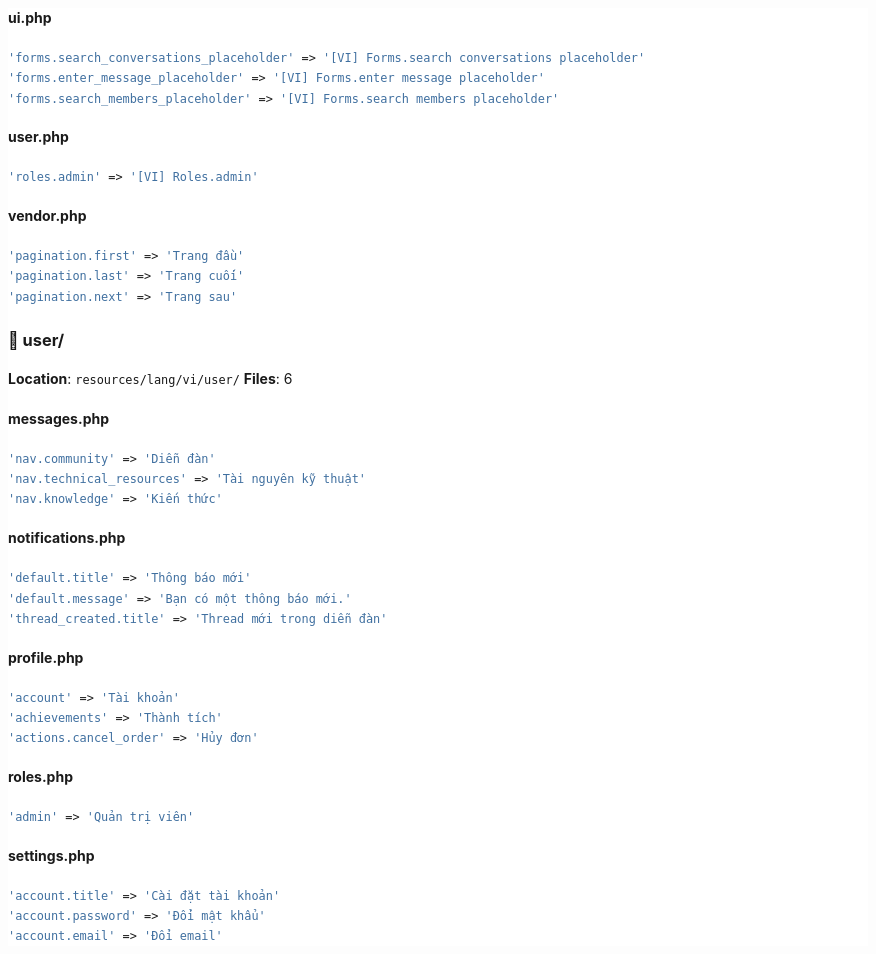 #### **ui.php**
```php
'forms.search_conversations_placeholder' => '[VI] Forms.search conversations placeholder'
'forms.enter_message_placeholder' => '[VI] Forms.enter message placeholder'
'forms.search_members_placeholder' => '[VI] Forms.search members placeholder'
```

#### **user.php**
```php
'roles.admin' => '[VI] Roles.admin'
```

#### **vendor.php**
```php
'pagination.first' => 'Trang đầu'
'pagination.last' => 'Trang cuối'
'pagination.next' => 'Trang sau'
```


### **📂 user/**

**Location**: `resources/lang/vi/user/`
**Files**: 6

#### **messages.php**
```php
'nav.community' => 'Diễn đàn'
'nav.technical_resources' => 'Tài nguyên kỹ thuật'
'nav.knowledge' => 'Kiến thức'
```

#### **notifications.php**
```php
'default.title' => 'Thông báo mới'
'default.message' => 'Bạn có một thông báo mới.'
'thread_created.title' => 'Thread mới trong diễn đàn'
```

#### **profile.php**
```php
'account' => 'Tài khoản'
'achievements' => 'Thành tích'
'actions.cancel_order' => 'Hủy đơn'
```

#### **roles.php**
```php
'admin' => 'Quản trị viên'
```

#### **settings.php**
```php
'account.title' => 'Cài đặt tài khoản'
'account.password' => 'Đổi mật khẩu'
'account.email' => 'Đổi email'
```
